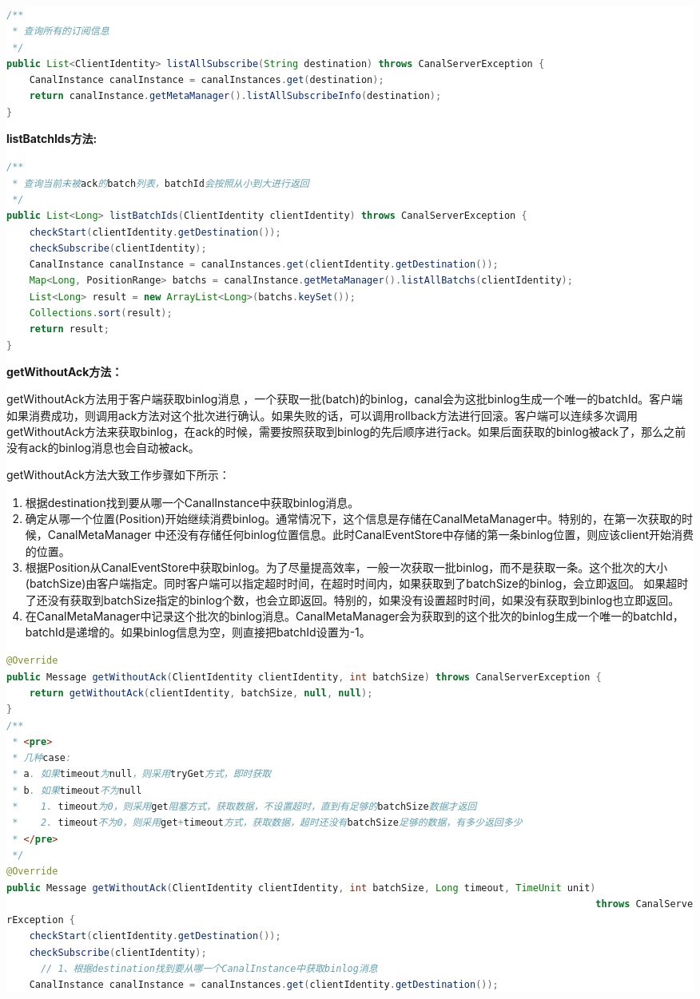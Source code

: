 ```java
/**
 * 查询所有的订阅信息
 */
public List<ClientIdentity> listAllSubscribe(String destination) throws CanalServerException {
    CanalInstance canalInstance = canalInstances.get(destination);
    return canalInstance.getMetaManager().listAllSubscribeInfo(destination);
}
```

**listBatchIds方法:**

```java
/**
 * 查询当前未被ack的batch列表，batchId会按照从小到大进行返回
 */
public List<Long> listBatchIds(ClientIdentity clientIdentity) throws CanalServerException {
    checkStart(clientIdentity.getDestination());
    checkSubscribe(clientIdentity);
    CanalInstance canalInstance = canalInstances.get(clientIdentity.getDestination());
    Map<Long, PositionRange> batchs = canalInstance.getMetaManager().listAllBatchs(clientIdentity);
    List<Long> result = new ArrayList<Long>(batchs.keySet());
    Collections.sort(result);
    return result;
}
```

**getWithoutAck方法：**

getWithoutAck方法用于客户端获取binlog消息 ，一个获取一批(batch)的binlog，canal会为这批binlog生成一个唯一的batchId。客户端如果消费成功，则调用ack方法对这个批次进行确认。如果失败的话，可以调用rollback方法进行回滚。客户端可以连续多次调用getWithoutAck方法来获取binlog，在ack的时候，需要按照获取到binlog的先后顺序进行ack。如果后面获取的binlog被ack了，那么之前没有ack的binlog消息也会自动被ack。

getWithoutAck方法大致工作步骤如下所示：

1. 根据destination找到要从哪一个CanalInstance中获取binlog消息。
2. 确定从哪一个位置(Position)开始继续消费binlog。通常情况下，这个信息是存储在CanalMetaManager中。特别的，在第一次获取的时候，CanalMetaManager 中还没有存储任何binlog位置信息。此时CanalEventStore中存储的第一条binlog位置，则应该client开始消费的位置。
3. 根据Position从CanalEventStore中获取binlog。为了尽量提高效率，一般一次获取一批binlog，而不是获取一条。这个批次的大小(batchSize)由客户端指定。同时客户端可以指定超时时间，在超时时间内，如果获取到了batchSize的binlog，会立即返回。 如果超时了还没有获取到batchSize指定的binlog个数，也会立即返回。特别的，如果没有设置超时时间，如果没有获取到binlog也立即返回。
4. 在CanalMetaManager中记录这个批次的binlog消息。CanalMetaManager会为获取到的这个批次的binlog生成一个唯一的batchId，batchId是递增的。如果binlog信息为空，则直接把batchId设置为-1。 

```java
@Override
public Message getWithoutAck(ClientIdentity clientIdentity, int batchSize) throws CanalServerException {
    return getWithoutAck(clientIdentity, batchSize, null, null);
}
/**
 * <pre>
 * 几种case:
 * a. 如果timeout为null，则采用tryGet方式，即时获取
 * b. 如果timeout不为null
 *    1. timeout为0，则采用get阻塞方式，获取数据，不设置超时，直到有足够的batchSize数据才返回
 *    2. timeout不为0，则采用get+timeout方式，获取数据，超时还没有batchSize足够的数据，有多少返回多少
 * </pre>
 */
@Override
public Message getWithoutAck(ClientIdentity clientIdentity, int batchSize, Long timeout, TimeUnit unit)
                                                                                                       throws CanalServerException {
    checkStart(clientIdentity.getDestination());
    checkSubscribe(clientIdentity);
      // 1、根据destination找到要从哪一个CanalInstance中获取binlog消息
    CanalInstance canalInstance = canalInstances.get(clientIdentity.getDestination());
```